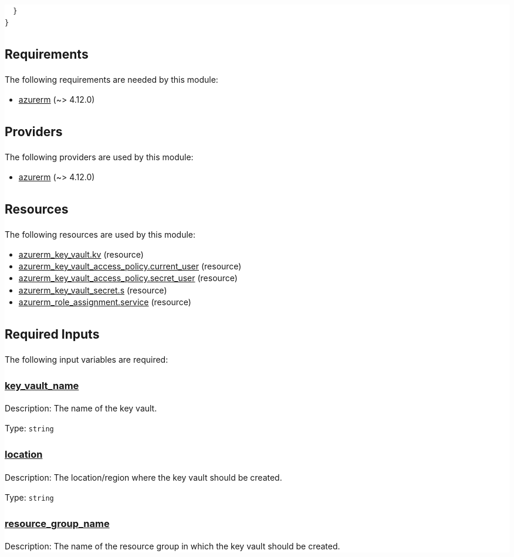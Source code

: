 ```hcl
  }
}
```

## Requirements

The following requirements are needed by this module:

- <a name="requirement_azurerm"></a> [azurerm](#requirement_azurerm) (~> 4.12.0)

## Providers

The following providers are used by this module:

- <a name="provider_azurerm"></a> [azurerm](#provider_azurerm) (~> 4.12.0)

## Resources

The following resources are used by this module:

- [azurerm_key_vault.kv](https://registry.terraform.io/providers/hashicorp/azurerm/latest/docs/resources/key_vault) (resource)
- [azurerm_key_vault_access_policy.current_user](https://registry.terraform.io/providers/hashicorp/azurerm/latest/docs/resources/key_vault_access_policy) (resource)
- [azurerm_key_vault_access_policy.secret_user](https://registry.terraform.io/providers/hashicorp/azurerm/latest/docs/resources/key_vault_access_policy) (resource)
- [azurerm_key_vault_secret.s](https://registry.terraform.io/providers/hashicorp/azurerm/latest/docs/resources/key_vault_secret) (resource)
- [azurerm_role_assignment.service](https://registry.terraform.io/providers/hashicorp/azurerm/latest/docs/resources/role_assignment) (resource)

## Required Inputs

The following input variables are required:

### <a name="input_key_vault_name"></a> [key_vault_name](#input_key_vault_name)

Description: The name of the key vault.

Type: `string`

### <a name="input_location"></a> [location](#input_location)

Description: The location/region where the key vault should be created.

Type: `string`

### <a name="input_resource_group_name"></a> [resource_group_name](#input_resource_group_name)

Description: The name of the resource group in which the key vault should be created.
